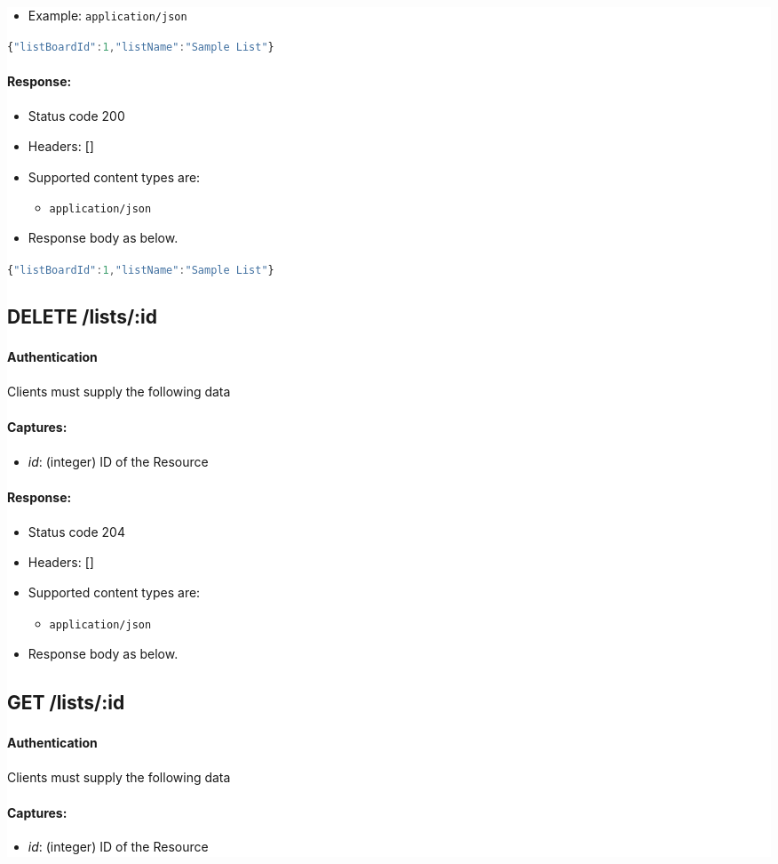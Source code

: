 - Example: `application/json`

```javascript
{"listBoardId":1,"listName":"Sample List"}
```

#### Response:

- Status code 200
- Headers: []

- Supported content types are:

    - `application/json`

- Response body as below.

```javascript
{"listBoardId":1,"listName":"Sample List"}
```

## DELETE /lists/:id

#### Authentication



Clients must supply the following data


#### Captures:

- *id*: (integer) ID of the Resource

#### Response:

- Status code 204
- Headers: []

- Supported content types are:

    - `application/json`

- Response body as below.

```javascript

```

## GET /lists/:id

#### Authentication



Clients must supply the following data


#### Captures:

- *id*: (integer) ID of the Resource
